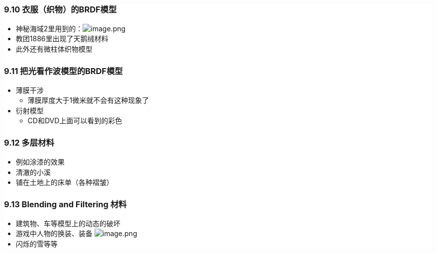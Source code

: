 ### 9.10 衣服（织物）的BRDF模型
- 神秘海域2里用到的：![image.png](http://pfp.ps.netease.com/kmpvt/file/5d7f07332dcade6dc4117cc9ZlfoLiqS01?sign=O-tMY8M5g3YXj1xYr52LBGv35Vw=&expire=1599638797)
- 教团1886里出现了天鹅绒材料
- 此外还有微柱体织物模型

### 9.11 把光看作波模型的BRDF模型
- 薄膜干涉
    - 薄膜厚度大于1微米就不会有这种现象了
- 衍射模型
    - CD和DVD上面可以看到的彩色

### 9.12 多层材料
- 例如涂漆的效果
- 清澈的小溪
- 铺在土地上的床单（各种褶皱）

### 9.13 Blending and Filtering 材料
- 建筑物、车等模型上的动态的破坏
- 游戏中人物的换装、装备
![image.png](http://pfp.ps.netease.com/kmpvt/file/5d7f09542dcade6dc4117ccaTBrPSibe01?sign=q19ZT0KBjtdMqIcYBqt-G2oGM-A=&expire=1599638797)
- 闪烁的雪等等